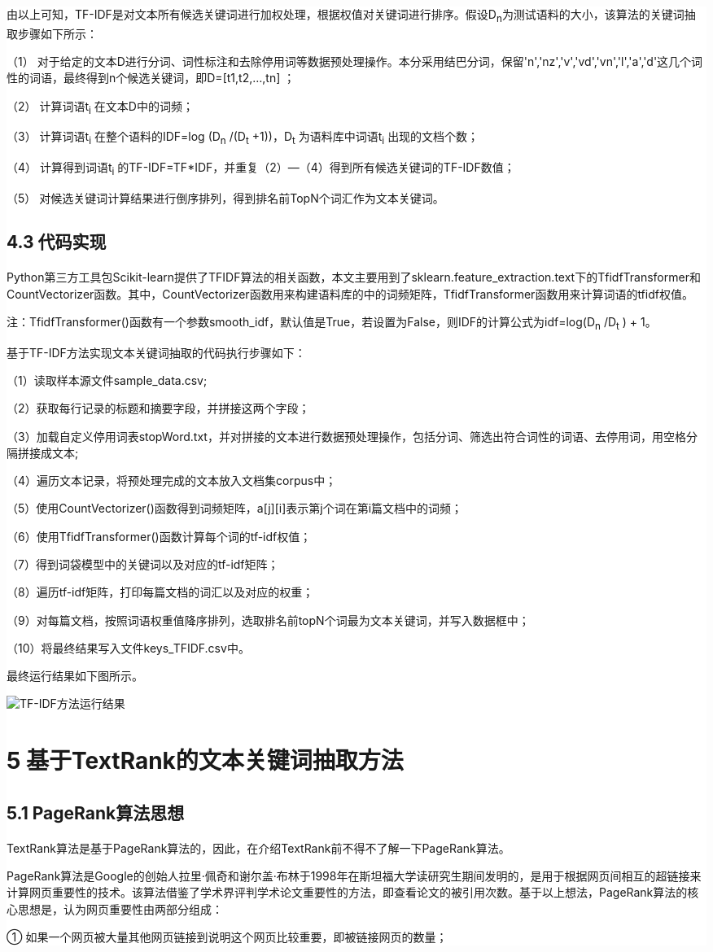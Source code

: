   由以上可知，TF-IDF是对文本所有候选关键词进行加权处理，根据权值对关键词进行排序。假设D<sub>n</sub>为测试语料的大小，该算法的关键词抽取步骤如下所示：

（1） 对于给定的文本D进行分词、词性标注和去除停用词等数据预处理操作。本分采用结巴分词，保留'n','nz','v','vd','vn','l','a','d'这几个词性的词语，最终得到n个候选关键词，即D=[t1,t2,…,tn]  ；

（2） 计算词语t<sub>i</sub> 在文本D中的词频；

（3） 计算词语t<sub>i</sub> 在整个语料的IDF=log (D<sub>n</sub> /(D<sub>t</sub> +1))，D<sub>t</sub> 为语料库中词语t<sub>i</sub> 出现的文档个数；

（4） 计算得到词语t<sub>i</sub> 的TF-IDF=TF*IDF，并重复（2）—（4）得到所有候选关键词的TF-IDF数值；

（5） 对候选关键词计算结果进行倒序排列，得到排名前TopN个词汇作为文本关键词。

## 4.3 代码实现

 Python第三方工具包Scikit-learn提供了TFIDF算法的相关函数，本文主要用到了sklearn.feature_extraction.text下的TfidfTransformer和CountVectorizer函数。其中，CountVectorizer函数用来构建语料库的中的词频矩阵，TfidfTransformer函数用来计算词语的tfidf权值。

注：TfidfTransformer()函数有一个参数smooth_idf，默认值是True，若设置为False，则IDF的计算公式为idf=log(D<sub>n</sub> /D<sub>t</sub> ) + 1。

基于TF-IDF方法实现文本关键词抽取的代码执行步骤如下：

（1）读取样本源文件sample_data.csv;

（2）获取每行记录的标题和摘要字段，并拼接这两个字段；

（3）加载自定义停用词表stopWord.txt，并对拼接的文本进行数据预处理操作，包括分词、筛选出符合词性的词语、去停用词，用空格分隔拼接成文本;

（4）遍历文本记录，将预处理完成的文本放入文档集corpus中；

（5）使用CountVectorizer()函数得到词频矩阵，a[j][i]表示第j个词在第i篇文档中的词频；

（6）使用TfidfTransformer()函数计算每个词的tf-idf权值；

（7）得到词袋模型中的关键词以及对应的tf-idf矩阵；

（8）遍历tf-idf矩阵，打印每篇文档的词汇以及对应的权重；

（9）对每篇文档，按照词语权重值降序排列，选取排名前topN个词最为文本关键词，并写入数据框中；

（10）将最终结果写入文件keys_TFIDF.csv中。

最终运行结果如下图所示。

![TF-IDF方法运行结果](http://upload-images.jianshu.io/upload_images/5189322-96ca145abe2b0c60.png?imageMogr2/auto-orient/strip%7CimageView2/2/w/1240)


# 5 基于TextRank的文本关键词抽取方法

## 5.1 PageRank算法思想

TextRank算法是基于PageRank算法的，因此，在介绍TextRank前不得不了解一下PageRank算法。

PageRank算法是Google的创始人拉里·佩奇和谢尔盖·布林于1998年在斯坦福大学读研究生期间发明的，是用于根据网页间相互的超链接来计算网页重要性的技术。该算法借鉴了学术界评判学术论文重要性的方法，即查看论文的被引用次数。基于以上想法，PageRank算法的核心思想是，认为网页重要性由两部分组成：

① 如果一个网页被大量其他网页链接到说明这个网页比较重要，即被链接网页的数量；
